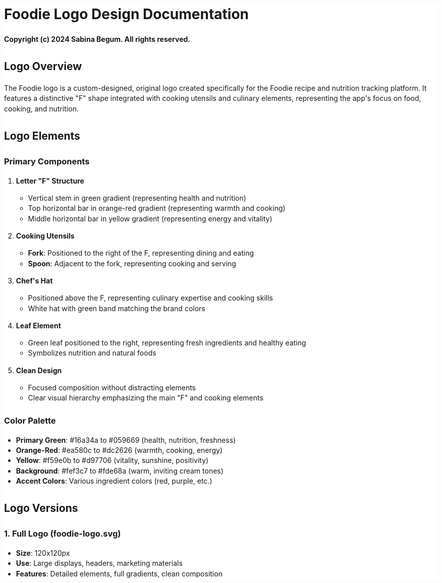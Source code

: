 # Foodie Logo Design Documentation

**Copyright (c) 2024 Sabina Begum. All rights reserved.**

## Logo Overview

The Foodie logo is a custom-designed, original logo created specifically for the Foodie recipe and nutrition tracking platform. It features a distinctive "F" shape integrated with cooking utensils and culinary elements, representing the app's focus on food, cooking, and nutrition.

## Logo Elements

### Primary Components

1. **Letter "F" Structure**
   - Vertical stem in green gradient (representing health and nutrition)
   - Top horizontal bar in orange-red gradient (representing warmth and cooking)
   - Middle horizontal bar in yellow gradient (representing energy and vitality)

2. **Cooking Utensils**
   - **Fork**: Positioned to the right of the F, representing dining and eating
   - **Spoon**: Adjacent to the fork, representing cooking and serving

3. **Chef's Hat**
   - Positioned above the F, representing culinary expertise and cooking skills
   - White hat with green band matching the brand colors

4. **Leaf Element**
   - Green leaf positioned to the right, representing fresh ingredients and healthy eating
   - Symbolizes nutrition and natural foods

5. **Clean Design**
   - Focused composition without distracting elements
   - Clear visual hierarchy emphasizing the main "F" and cooking elements

### Color Palette

- **Primary Green**: #16a34a to #059669 (health, nutrition, freshness)
- **Orange-Red**: #ea580c to #dc2626 (warmth, cooking, energy)
- **Yellow**: #f59e0b to #d97706 (vitality, sunshine, positivity)
- **Background**: #fef3c7 to #fde68a (warm, inviting cream tones)
- **Accent Colors**: Various ingredient colors (red, purple, etc.)

## Logo Versions

### 1. Full Logo (foodie-logo.svg)

- **Size**: 120x120px
- **Use**: Large displays, headers, marketing materials
- **Features**: Detailed elements, full gradients, clean composition
